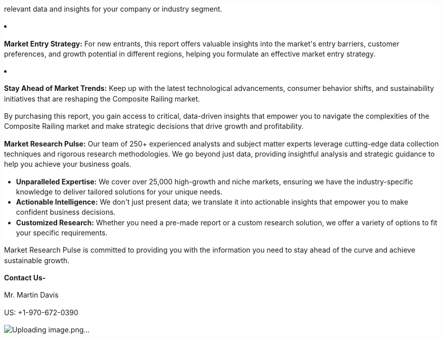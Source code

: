 relevant data and insights for your company or industry segment.</p></li><li><p><strong>Market Entry Strategy:</strong> For new entrants, this report offers valuable insights into the market's entry barriers, customer preferences, and growth potential in different regions, helping you formulate an effective market entry strategy.</p></li><li><p><strong>Stay Ahead of Market Trends:</strong> Keep up with the latest technological advancements, consumer behavior shifts, and sustainability initiatives that are reshaping the Composite Railing market.</p></li></ol><p>By purchasing this report, you gain access to critical, data-driven insights that empower you to navigate the complexities of the Composite Railing market and make strategic decisions that drive growth and profitability.</p><p><strong>Market Research Pulse:</strong>&nbsp;Our team of 250+ experienced analysts and subject matter experts leverage cutting-edge data collection techniques and rigorous research methodologies. We go beyond just data, providing insightful analysis and strategic guidance to help you achieve your business goals.</p><ul><li><strong>Unparalleled Expertise:</strong>&nbsp;We cover over 25,000 high-growth and niche markets, ensuring we have the industry-specific knowledge to deliver tailored solutions for your unique needs.</li><li><strong>Actionable Intelligence:</strong>&nbsp;We don't just present data; we translate it into actionable insights that empower you to make confident business decisions.</li><li><strong>Customized Research:</strong>&nbsp;Whether you need a pre-made report or a custom research solution, we offer a variety of options to fit your specific requirements.</li></ul><p>Market Research Pulse is committed to providing you with the information you need to stay ahead of the curve and achieve sustainable growth.</p><p><strong>Contact Us-</strong></p><p>Mr. Martin Davis</p><p>US: +1-970-672-0390</p>
![Uploading image.png…]()
